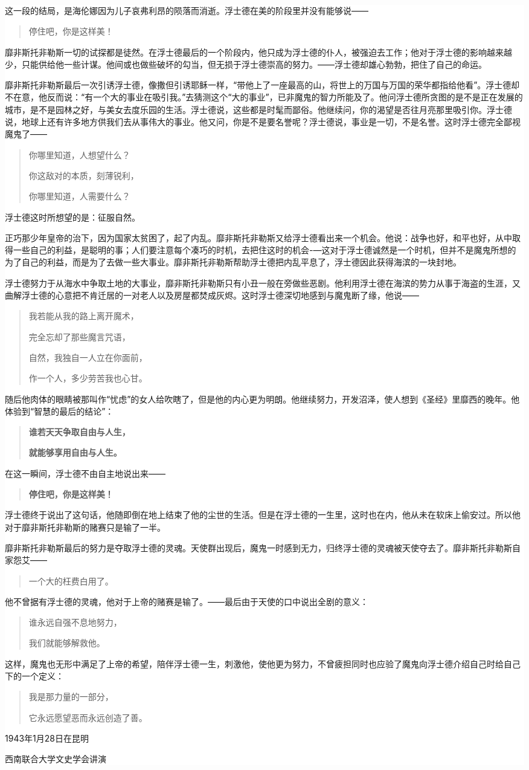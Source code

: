 这一段的结局，是海伦娜因为儿子哀弗利昂的陨落而消逝。浮士德在美的阶段里并没有能够说——

> 停住吧，你是这样美！

靡非斯托非勒斯一切的试探都是徒然。在浮士德最后的一个阶段内，他只成为浮士德的仆人，被强迫去工作；他对于浮士德的影响越来越少，只能供给他一些计谋。他间或也做些破坏的勾当，但无损于浮士德崇高的努力。——浮士德却雄心勃勃，把住了自己的命运。

靡非斯托非勒斯最后一次引诱浮士德，像撒但引诱耶稣一样，“带他上了一座最高的山，将世上的万国与万国的荣华都指给他看”。浮士德却不在意，他反而说：“有一个大的事业在吸引我。”去猜测这个“大的事业”，已非魔鬼的智力所能及了。他问浮士德所贪图的是不是正在发展的城市，是不是园林之好，与美女去度乐园的生活。浮士德说，这些都是时髦而鄙俗。他继续问，你的渴望是否往月亮那里吸引你。浮士德说，地球上还有许多地方供我们去从事伟大的事业。他又问，你是不是要名誉呢？浮士德说，事业是一切，不是名誉。这时浮士德完全鄙视魔鬼了——

> 你哪里知道，人想望什么？
>
> 你这敌对的本质，刻薄锐利，
>
> 你哪里知道，人需要什么？

浮士德这时所想望的是：征服自然。

正巧那少年皇帝的治下，因为国家太贫困了，起了内乱。靡非斯托非勒斯又给浮士德看出来一个机会。他说：战争也好，和平也好，从中取得一些自己的利益，是聪明的事；人们要注意每个凑巧的时机，去把住这时的机会-—这对于浮士德诚然是一个时机，但并不是魔鬼所想的为了自己的利益，而是为了去做一些大事业。靡非斯托非勒斯帮助浮士德把内乱平息了，浮士德因此获得海滨的一块封地。

浮士德努力于从海水中争取土地的大事业，靡非斯托非勒斯只有小丑一般在旁做些恶剧。他利用浮士德在海滨的势力从事于海盗的生涯，又曲解浮士德的心意把不肯迁居的一对老人以及房屋都焚成灰烬。这时浮士德深切地感到与魔鬼断了缘，他说——

> 我若能从我的路上离开魔术，
>
> 完全忘却了那些魔言咒语，
>
> 自然，我独自一人立在你面前，
>
> 作一个人，多少劳苦我也心甘。

随后他肉体的眼睛被那叫作“忧虑”的女人给吹瞎了，但是他的内心更为明朗。他继续努力，开发沼泽，使人想到《圣经》里靡西的晚年。他体验到“智慧的最后的结论”：

> **谁若天天争取自由与人生，**
>
> **就能够享用自由与人生。**

在这一瞬间，浮士德不由自主地说出来——

> **停住吧，你是这样美！**

浮士德终于说出了这句话，他随即倒在地上结束了他的尘世的生活。但是在浮士德的一生里，这时也在内，他从未在软床上偷安过。所以他对于靡非斯托非勒斯的赌赛只是输了一半。

靡非斯托非勒斯最后的努力是夺取浮士德的灵魂。天使群出现后，魔鬼一时感到无力，归终浮士德的灵魂被天使夺去了。靡非斯托非勒斯自家怨艾——

> 一个大的枉费白用了。

他不曾据有浮士德的灵魂，他对于上帝的赌赛是输了。——最后由于天使的口中说出全剧的意义：

> 谁永远自强不息地努力，
>
> 我们就能够解救他。

这样，魔鬼也无形中满足了上帝的希望，陪伴浮士德一生，刺激他，使他更为努力，不曾疲担同时也应验了魔鬼向浮士德介绍自己时给自己下的一个定义：

> 我是那力量的一部分，
>
> 它永远愿望恶而永远创造了善。

1943年1月28日在昆明

西南联合大学文史学会讲演
